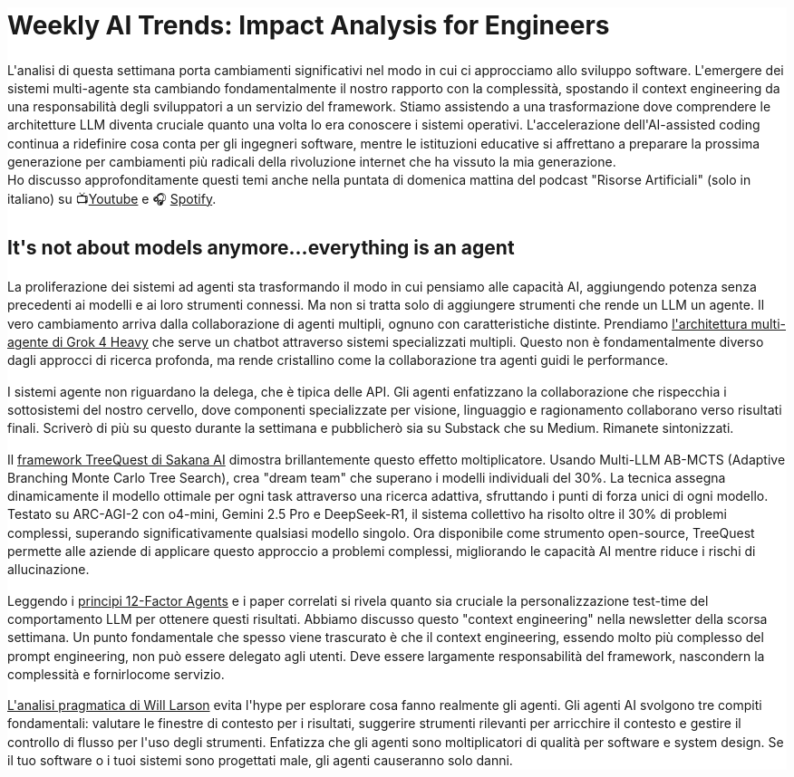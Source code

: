 # Weekly AI Trends: Impact Analysis for Engineers

L'analisi di questa settimana porta cambiamenti significativi nel modo in cui ci approcciamo allo sviluppo software. L'emergere dei sistemi multi-agente sta cambiando fondamentalmente il nostro rapporto con la complessità, spostando il context engineering da una responsabilità degli sviluppatori a un servizio del framework. Stiamo assistendo a una trasformazione dove comprendere le architetture LLM diventa cruciale quanto una volta lo era conoscere i sistemi operativi. L'accelerazione dell'AI-assisted coding continua a ridefinire cosa conta per gli ingegneri software, mentre le istituzioni educative si affrettano a preparare la prossima generazione per cambiamenti più radicali della rivoluzione internet che ha vissuto la mia generazione.   
Ho discusso approfonditamente questi temi anche nella puntata di domenica mattina del podcast "Risorse Artificiali" (solo in italiano) su 📺[Youtube](https://www.youtube.com/channel/UCYQgzIby7QHkXBonTWk-2Fg) e 🎧 [Spotify](https://open.spotify.com/show/16dTKEEtKkIzhr1JJNMmSF?si=900902f2dca8442e).

## It's not about models anymore…everything is an agent

La proliferazione dei sistemi ad agenti sta trasformando il modo in cui pensiamo alle capacità AI, aggiungendo potenza senza precedenti ai modelli e ai loro strumenti connessi. Ma non si tratta solo di aggiungere strumenti che rende un LLM un agente. Il vero cambiamento arriva dalla collaborazione di agenti multipli, ognuno con caratteristiche distinte. Prendiamo [l'architettura multi-agente di Grok 4 Heavy](https://techcrunch.com/2025/07/09/elon-musks-xai-launches-grok-4-alongside-a-300-monthly-subscription/) che serve un chatbot attraverso sistemi specializzati multipli. Questo non è fondamentalmente diverso dagli approcci di ricerca profonda, ma rende cristallino come la collaborazione tra agenti guidi le performance.

I sistemi agente non riguardano la delega, che è tipica delle API. Gli agenti enfatizzano la collaborazione che rispecchia i sottosistemi del nostro cervello, dove componenti specializzate per visione, linguaggio e ragionamento collaborano verso risultati finali. Scriverò di più su questo durante la settimana e pubblicherò sia su Substack che su Medium. Rimanete sintonizzati.

Il [framework TreeQuest di Sakana AI](https://venturebeat.com/ai/sakana-ais-treequest-deploy-multi-model-teams-that-outperform-individual-llms-by-30/) dimostra brillantemente questo effetto moltiplicatore. Usando Multi-LLM AB-MCTS (Adaptive Branching Monte Carlo Tree Search), crea "dream team" che superano i modelli individuali del 30%. La tecnica assegna dinamicamente il modello ottimale per ogni task attraverso una ricerca adattiva, sfruttando i punti di forza unici di ogni modello. Testato su ARC-AGI-2 con o4-mini, Gemini 2.5 Pro e DeepSeek-R1, il sistema collettivo ha risolto oltre il 30% di problemi complessi, superando significativamente qualsiasi modello singolo. Ora disponibile come strumento open-source, TreeQuest permette alle aziende di applicare questo approccio a problemi complessi, migliorando le capacità AI mentre riduce i rischi di allucinazione.

Leggendo i [principi 12-Factor Agents](https://github.com/humanlayer/12-factor-agents) e i paper correlati si rivela quanto sia cruciale la personalizzazione test-time del comportamento LLM per ottenere questi risultati. Abbiamo discusso questo "context engineering" nella newsletter della scorsa settimana. Un punto fondamentale che spesso viene trascurato è che il context engineering, essendo molto più complesso del prompt engineering, non può essere delegato agli utenti. Deve essere largamente responsabilità del framework, nascondern la complessità e fornirlocome servizio.

[L'analisi pragmatica di Will Larson](https://lethain.com/what-can-agents-do/) evita l'hype per esplorare cosa fanno realmente gli agenti. Gli agenti AI svolgono tre compiti fondamentali: valutare le finestre di contesto per i risultati, suggerire strumenti rilevanti per arricchire il contesto e gestire il controllo di flusso per l'uso degli strumenti. Enfatizza che gli agenti sono moltiplicatori di qualità per software e system design. Se il tuo software o i tuoi sistemi sono progettati male, gli agenti causeranno solo danni.
